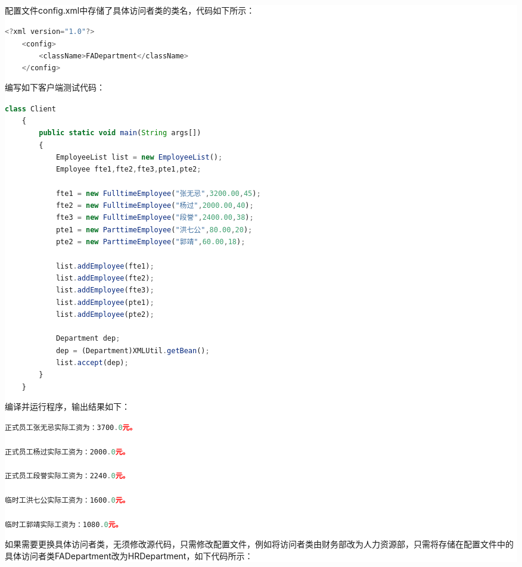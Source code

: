 配置文件config.xml中存储了具体访问者类的类名，代码如下所示：


```js 
<?xml version="1.0"?>
    <config>
        <className>FADepartment</className>
    </config>
```

编写如下客户端测试代码：


```js 
class Client
    {
        public static void main(String args[])
        {
            EmployeeList list = new EmployeeList();
            Employee fte1,fte2,fte3,pte1,pte2;

            fte1 = new FulltimeEmployee("张无忌",3200.00,45);
            fte2 = new FulltimeEmployee("杨过",2000.00,40);
            fte3 = new FulltimeEmployee("段誉",2400.00,38);
            pte1 = new ParttimeEmployee("洪七公",80.00,20);
            pte2 = new ParttimeEmployee("郭靖",60.00,18);

            list.addEmployee(fte1);
            list.addEmployee(fte2);
            list.addEmployee(fte3);
            list.addEmployee(pte1);
            list.addEmployee(pte2);

            Department dep;
            dep = (Department)XMLUtil.getBean();
            list.accept(dep);
        }
    }
```

编译并运行程序，输出结果如下：


```js 
正式员工张无忌实际工资为：3700.0元。

正式员工杨过实际工资为：2000.0元。

正式员工段誉实际工资为：2240.0元。

临时工洪七公实际工资为：1600.0元。

临时工郭靖实际工资为：1080.0元。
```

如果需要更换具体访问者类，无须修改源代码，只需修改配置文件，例如将访问者类由财务部改为人力资源部，只需将存储在配置文件中的具体访问者类FADepartment改为HRDepartment，如下代码所示：
